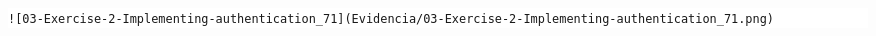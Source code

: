     ![03-Exercise-2-Implementing-authentication_71](Evidencia/03-Exercise-2-Implementing-authentication_71.png)
